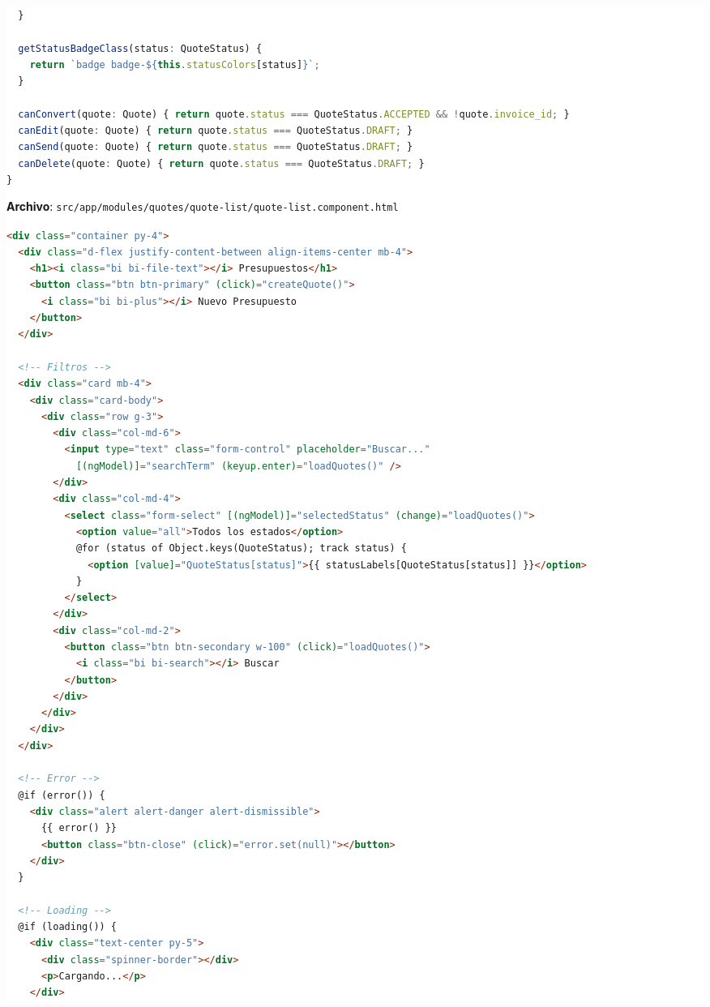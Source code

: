 ```typescript
  }

  getStatusBadgeClass(status: QuoteStatus) {
    return `badge badge-${this.statusColors[status]}`;
  }

  canConvert(quote: Quote) { return quote.status === QuoteStatus.ACCEPTED && !quote.invoice_id; }
  canEdit(quote: Quote) { return quote.status === QuoteStatus.DRAFT; }
  canSend(quote: Quote) { return quote.status === QuoteStatus.DRAFT; }
  canDelete(quote: Quote) { return quote.status === QuoteStatus.DRAFT; }
}
```

**Archivo**: `src/app/modules/quotes/quote-list/quote-list.component.html`

```html
<div class="container py-4">
  <div class="d-flex justify-content-between align-items-center mb-4">
    <h1><i class="bi bi-file-text"></i> Presupuestos</h1>
    <button class="btn btn-primary" (click)="createQuote()">
      <i class="bi bi-plus"></i> Nuevo Presupuesto
    </button>
  </div>

  <!-- Filtros -->
  <div class="card mb-4">
    <div class="card-body">
      <div class="row g-3">
        <div class="col-md-6">
          <input type="text" class="form-control" placeholder="Buscar..." 
            [(ngModel)]="searchTerm" (keyup.enter)="loadQuotes()" />
        </div>
        <div class="col-md-4">
          <select class="form-select" [(ngModel)]="selectedStatus" (change)="loadQuotes()">
            <option value="all">Todos los estados</option>
            @for (status of Object.keys(QuoteStatus); track status) {
              <option [value]="QuoteStatus[status]">{{ statusLabels[QuoteStatus[status]] }}</option>
            }
          </select>
        </div>
        <div class="col-md-2">
          <button class="btn btn-secondary w-100" (click)="loadQuotes()">
            <i class="bi bi-search"></i> Buscar
          </button>
        </div>
      </div>
    </div>
  </div>

  <!-- Error -->
  @if (error()) {
    <div class="alert alert-danger alert-dismissible">
      {{ error() }}
      <button class="btn-close" (click)="error.set(null)"></button>
    </div>
  }

  <!-- Loading -->
  @if (loading()) {
    <div class="text-center py-5">
      <div class="spinner-border"></div>
      <p>Cargando...</p>
    </div>
```